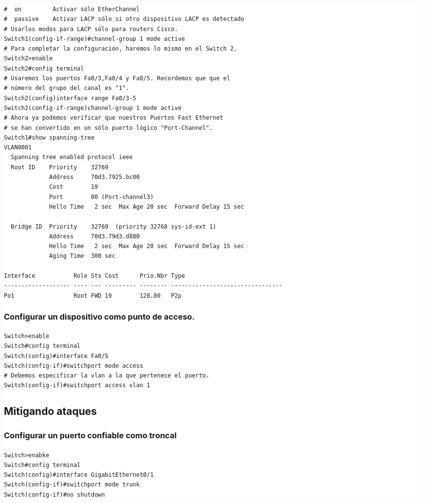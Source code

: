 ```
#  on         Activar sólo EtherChannel
#  passive    Activar LACP sólo si otro dispositivo LACP es detectado
# Usarlos modos para LACP sólo para routers Cisco.
Switch1(config-if-range)#channel-group 1 mode active
# Para completar la configuración, haremos lo mismo en el Switch 2.
Switch2>enable
Switch2#config terminal
# Usaremos los puertos Fa0/3,Fa0/4 y Fa0/5. Recordemos que que el
# número del grupo del canal es "1". 
Switch2(config)interface range Fa0/3-5
Switch2(config-if-range)channel-group 1 mode active
# Ahora ya podemos verificar que nuestros Puertos Fast Ethernet
# se han convertido en un sólo puerto lógico "Port-Channel".
Switch1#show spanning-tree
VLAN0001
  Spanning tree enabled protocol ieee
  Root ID    Priority    32769
             Address     70d3.7925.bc00
             Cost        19
             Port        80 (Port-channel3)
             Hello Time   2 sec  Max Age 20 sec  Forward Delay 15 sec

  Bridge ID  Priority    32769  (priority 32768 sys-id-ext 1)
             Address     70d3.79d3.d880
             Hello Time   2 sec  Max Age 20 sec  Forward Delay 15 sec
             Aging Time  300 sec

Interface           Role Sts Cost      Prio.Nbr Type
------------------- ---- --- --------- -------- --------------------------------
Po1                 Root FWD 19        128.80   P2p
```

### Configurar un dispositivo como punto de acceso.
```
Switch>enable
Switch#config terminal
Switch(config)#interface Fa0/5
Switch(config-if)#switchport mode access
# Debemos especificar la vlan a la que pertenece el puerto.
Switch(config-if)#switchport access vlan 1
```

## Mitigando ataques

### Configurar un puerto confiable como troncal
```
Switch>enabke
Switch#config terminal
Switch(config)#interface GigabitEthernet0/1
Switch(config-if)#switchport mode trunk
Switch(config-if)#no shutdown
```
